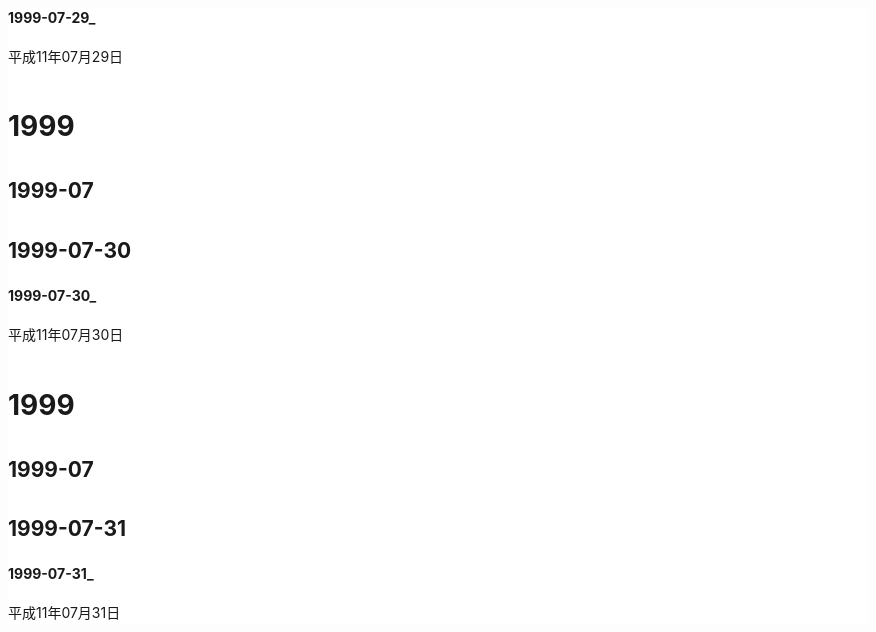 #### 1999-07-29_

平成11年07月29日


# 1999

## 1999-07

## 1999-07-30

#### 1999-07-30_

平成11年07月30日


# 1999

## 1999-07

## 1999-07-31

#### 1999-07-31_

平成11年07月31日

